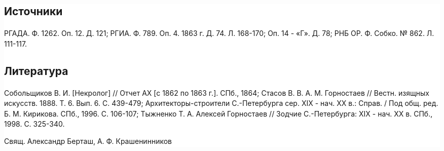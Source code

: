 ## Источники

РГАДА. Ф. 1262. Оп. 12. Д. 121; РГИА. Ф. 789. Оп. 4. 1863 г. Д. 74. Л. 168-170; Оп. 14 - «Г». Д. 78; РНБ ОР. Ф. Собко. № 862. Л. 111-117.

## Литература

Собольщиков В. И. [Некролог] // Отчет АХ [с 1862 по 1863 г.]. СПб., 1864; Стасов В. В. А. М. Горностаев // Вестн. изящных искусств. 1888. Т. 6. Вып. 6. С. 439-479; Архитекторы-строители С.-Петербурга сер. XIX - нач. XX в.: Справ. / Под общ. ред. Б. М. Кирикова. СПб., 1996. С. 106-107; Тыжненко Т. А. Алексей Горностаев // Зодчие С.-Петербурга: XIX - нач. XX в. СПб., 1998. С. 325-340.

Свящ.  Александр   Берташ, А. Ф.  Крашенинников

